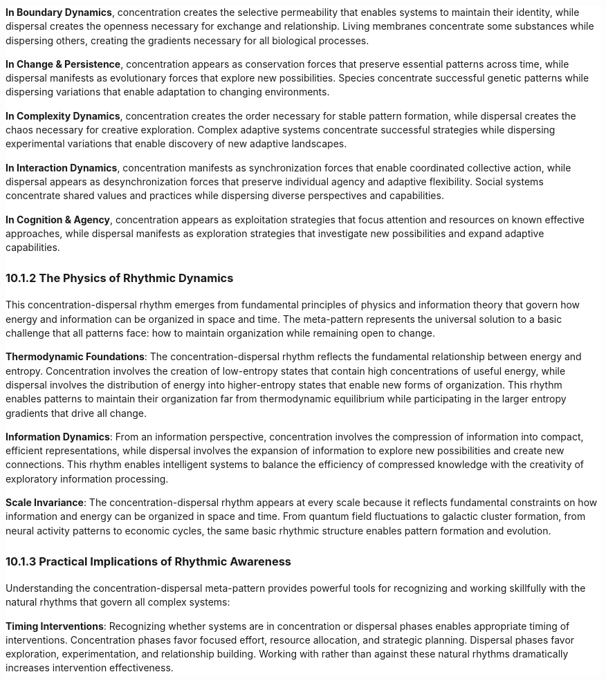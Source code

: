 **In Boundary Dynamics**, concentration creates the selective permeability that enables systems to maintain their identity, while dispersal creates the openness necessary for exchange and relationship. Living membranes concentrate some substances while dispersing others, creating the gradients necessary for all biological processes.

**In Change & Persistence**, concentration appears as conservation forces that preserve essential patterns across time, while dispersal manifests as evolutionary forces that explore new possibilities. Species concentrate successful genetic patterns while dispersing variations that enable adaptation to changing environments.

**In Complexity Dynamics**, concentration creates the order necessary for stable pattern formation, while dispersal creates the chaos necessary for creative exploration. Complex adaptive systems concentrate successful strategies while dispersing experimental variations that enable discovery of new adaptive landscapes.

**In Interaction Dynamics**, concentration manifests as synchronization forces that enable coordinated collective action, while dispersal appears as desynchronization forces that preserve individual agency and adaptive flexibility. Social systems concentrate shared values and practices while dispersing diverse perspectives and capabilities.

**In Cognition & Agency**, concentration appears as exploitation strategies that focus attention and resources on known effective approaches, while dispersal manifests as exploration strategies that investigate new possibilities and expand adaptive capabilities.

### 10.1.2 The Physics of Rhythmic Dynamics

This concentration-dispersal rhythm emerges from fundamental principles of physics and information theory that govern how energy and information can be organized in space and time. The meta-pattern represents the universal solution to a basic challenge that all patterns face: how to maintain organization while remaining open to change.

**Thermodynamic Foundations**: The concentration-dispersal rhythm reflects the fundamental relationship between energy and entropy. Concentration involves the creation of low-entropy states that contain high concentrations of useful energy, while dispersal involves the distribution of energy into higher-entropy states that enable new forms of organization. This rhythm enables patterns to maintain their organization far from thermodynamic equilibrium while participating in the larger entropy gradients that drive all change.

**Information Dynamics**: From an information perspective, concentration involves the compression of information into compact, efficient representations, while dispersal involves the expansion of information to explore new possibilities and create new connections. This rhythm enables intelligent systems to balance the efficiency of compressed knowledge with the creativity of exploratory information processing.

**Scale Invariance**: The concentration-dispersal rhythm appears at every scale because it reflects fundamental constraints on how information and energy can be organized in space and time. From quantum field fluctuations to galactic cluster formation, from neural activity patterns to economic cycles, the same basic rhythmic structure enables pattern formation and evolution.

### 10.1.3 Practical Implications of Rhythmic Awareness

Understanding the concentration-dispersal meta-pattern provides powerful tools for recognizing and working skillfully with the natural rhythms that govern all complex systems:

**Timing Interventions**: Recognizing whether systems are in concentration or dispersal phases enables appropriate timing of interventions. Concentration phases favor focused effort, resource allocation, and strategic planning. Dispersal phases favor exploration, experimentation, and relationship building. Working with rather than against these natural rhythms dramatically increases intervention effectiveness.
